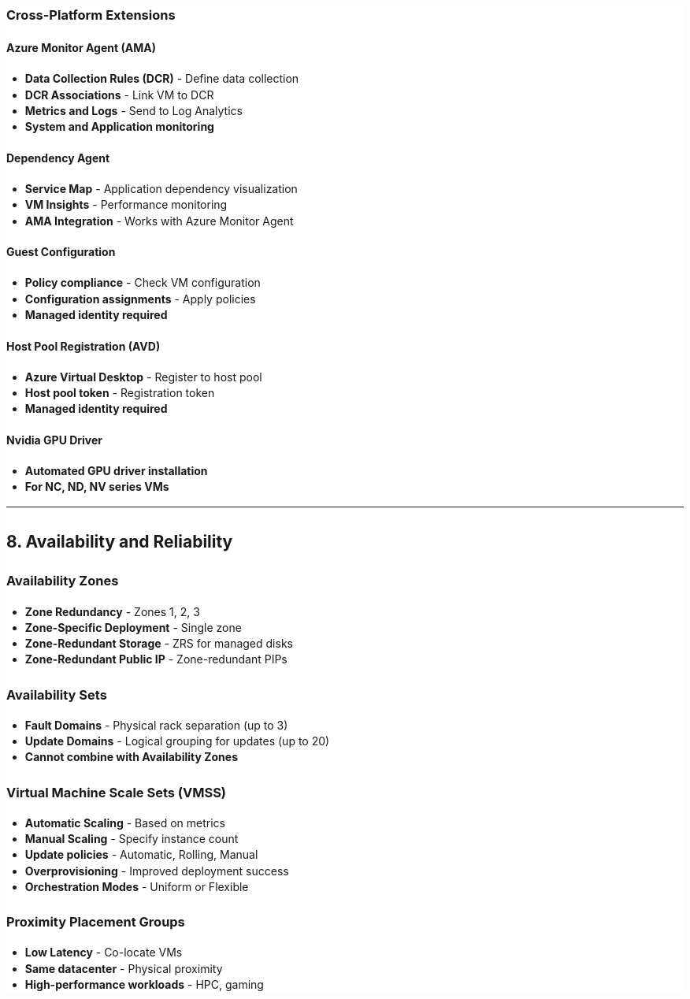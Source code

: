 ### Cross-Platform Extensions

#### Azure Monitor Agent (AMA)
- **Data Collection Rules (DCR)** - Define data collection
- **DCR Associations** - Link VM to DCR
- **Metrics and Logs** - Send to Log Analytics
- **System and Application monitoring**

#### Dependency Agent
- **Service Map** - Application dependency visualization
- **VM Insights** - Performance monitoring
- **AMA Integration** - Works with Azure Monitor Agent

#### Guest Configuration
- **Policy compliance** - Check VM configuration
- **Configuration assignments** - Apply policies
- **Managed identity required**

#### Host Pool Registration (AVD)
- **Azure Virtual Desktop** - Register to host pool
- **Host pool token** - Registration token
- **Managed identity required**

#### Nvidia GPU Driver
- **Automated GPU driver installation**
- **For NC, ND, NV series VMs**

---

## 8. Availability and Reliability

### Availability Zones
- **Zone Redundancy** - Zones 1, 2, 3
- **Zone-Specific Deployment** - Single zone
- **Zone-Redundant Storage** - ZRS for managed disks
- **Zone-Redundant Public IP** - Zone-redundant PIPs

### Availability Sets
- **Fault Domains** - Physical rack separation (up to 3)
- **Update Domains** - Logical grouping for updates (up to 20)
- **Cannot combine with Availability Zones**

### Virtual Machine Scale Sets (VMSS)
- **Automatic Scaling** - Based on metrics
- **Manual Scaling** - Specify instance count
- **Update policies** - Automatic, Rolling, Manual
- **Overprovisioning** - Improved deployment success
- **Orchestration Modes** - Uniform or Flexible

### Proximity Placement Groups
- **Low Latency** - Co-locate VMs
- **Same datacenter** - Physical proximity
- **High-performance workloads** - HPC, gaming
